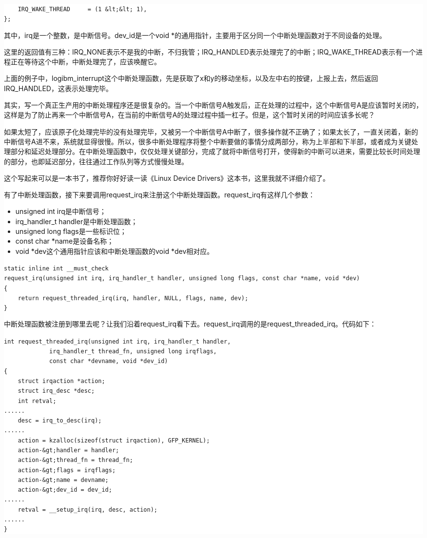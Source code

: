 ```
	IRQ_WAKE_THREAD		= (1 &lt;&lt; 1),
};

```

其中，irq是一个整数，是中断信号。dev_id是一个void *的通用指针，主要用于区分同一个中断处理函数对于不同设备的处理。

这里的返回值有三种：IRQ_NONE表示不是我的中断，不归我管；IRQ_HANDLED表示处理完了的中断；IRQ_WAKE_THREAD表示有一个进程正在等待这个中断，中断处理完了，应该唤醒它。

上面的例子中，logibm_interrupt这个中断处理函数，先是获取了x和y的移动坐标，以及左中右的按键，上报上去，然后返回IRQ_HANDLED，这表示处理完毕。

其实，写一个真正生产用的中断处理程序还是很复杂的。当一个中断信号A触发后，正在处理的过程中，这个中断信号A是应该暂时关闭的，这样是为了防止再来一个中断信号A，在当前的中断信号A的处理过程中插一杠子。但是，这个暂时关闭的时间应该多长呢？

如果太短了，应该原子化处理完毕的没有处理完毕，又被另一个中断信号A中断了，很多操作就不正确了；如果太长了，一直关闭着，新的中断信号A进不来，系统就显得很慢。所以，很多中断处理程序将整个中断要做的事情分成两部分，称为上半部和下半部，或者成为关键处理部分和延迟处理部分。在中断处理函数中，仅仅处理关键部分，完成了就将中断信号打开，使得新的中断可以进来，需要比较长时间处理的部分，也即延迟部分，往往通过工作队列等方式慢慢处理。

这个写起来可以是一本书了，推荐你好好读一读《Linux Device Drivers》这本书，这里我就不详细介绍了。

有了中断处理函数，接下来要调用request_irq来注册这个中断处理函数。request_irq有这样几个参数：

- unsigned int irq是中断信号；
- irq_handler_t handler是中断处理函数；
- unsigned long flags是一些标识位；
- const char *name是设备名称；
- void *dev这个通用指针应该和中断处理函数的void *dev相对应。

```
static inline int __must_check
request_irq(unsigned int irq, irq_handler_t handler, unsigned long flags, const char *name, void *dev)
{
	return request_threaded_irq(irq, handler, NULL, flags, name, dev);
}

```

中断处理函数被注册到哪里去呢？让我们沿着request_irq看下去。request_irq调用的是request_threaded_irq。代码如下：

```
int request_threaded_irq(unsigned int irq, irq_handler_t handler,
			 irq_handler_t thread_fn, unsigned long irqflags,
			 const char *devname, void *dev_id)
{
	struct irqaction *action;
	struct irq_desc *desc;
	int retval;
......
	desc = irq_to_desc(irq);
......
	action = kzalloc(sizeof(struct irqaction), GFP_KERNEL);
	action-&gt;handler = handler;
	action-&gt;thread_fn = thread_fn;
	action-&gt;flags = irqflags;
	action-&gt;name = devname;
	action-&gt;dev_id = dev_id;
......
	retval = __setup_irq(irq, desc, action);
......
}

```
